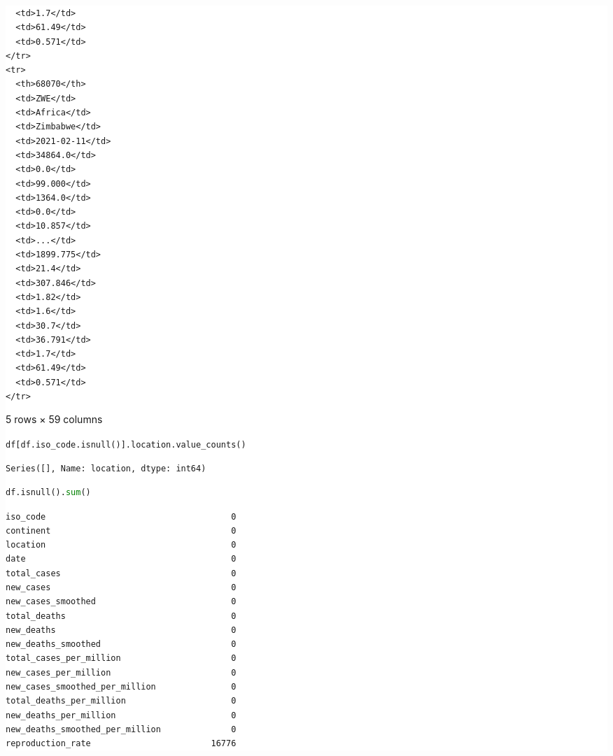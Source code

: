       <td>1.7</td>
      <td>61.49</td>
      <td>0.571</td>
    </tr>
    <tr>
      <th>68070</th>
      <td>ZWE</td>
      <td>Africa</td>
      <td>Zimbabwe</td>
      <td>2021-02-11</td>
      <td>34864.0</td>
      <td>0.0</td>
      <td>99.000</td>
      <td>1364.0</td>
      <td>0.0</td>
      <td>10.857</td>
      <td>...</td>
      <td>1899.775</td>
      <td>21.4</td>
      <td>307.846</td>
      <td>1.82</td>
      <td>1.6</td>
      <td>30.7</td>
      <td>36.791</td>
      <td>1.7</td>
      <td>61.49</td>
      <td>0.571</td>
    </tr>
  </tbody>
</table>
<p>5 rows × 59 columns</p>
</div>




```python
df[df.iso_code.isnull()].location.value_counts()
```




    Series([], Name: location, dtype: int64)




```python
df.isnull().sum()
```




    iso_code                                     0
    continent                                    0
    location                                     0
    date                                         0
    total_cases                                  0
    new_cases                                    0
    new_cases_smoothed                           0
    total_deaths                                 0
    new_deaths                                   0
    new_deaths_smoothed                          0
    total_cases_per_million                      0
    new_cases_per_million                        0
    new_cases_smoothed_per_million               0
    total_deaths_per_million                     0
    new_deaths_per_million                       0
    new_deaths_smoothed_per_million              0
    reproduction_rate                        16776